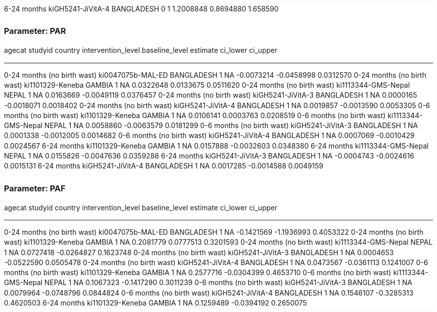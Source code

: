 6-24 months                   kiGH5241-JiVitA-4     BANGLADESH   0                    1                 1.2008848   0.8694880   1.658590


### Parameter: PAR


agecat                        studyid               country      intervention_level   baseline_level      estimate     ci_lower    ci_upper
----------------------------  --------------------  -----------  -------------------  ---------------  -----------  -----------  ----------
0-24 months (no birth wast)   ki0047075b-MAL-ED     BANGLADESH   1                    NA                -0.0073214   -0.0458998   0.0312570
0-24 months (no birth wast)   ki1101329-Keneba      GAMBIA       1                    NA                 0.0322648    0.0133675   0.0511620
0-24 months (no birth wast)   ki1113344-GMS-Nepal   NEPAL        1                    NA                 0.0163669   -0.0049119   0.0376457
0-24 months (no birth wast)   kiGH5241-JiVitA-3     BANGLADESH   1                    NA                 0.0000165   -0.0018071   0.0018402
0-24 months (no birth wast)   kiGH5241-JiVitA-4     BANGLADESH   1                    NA                 0.0019857   -0.0013590   0.0053305
0-6 months (no birth wast)    ki1101329-Keneba      GAMBIA       1                    NA                 0.0106141    0.0003763   0.0208519
0-6 months (no birth wast)    ki1113344-GMS-Nepal   NEPAL        1                    NA                 0.0058860   -0.0063579   0.0181299
0-6 months (no birth wast)    kiGH5241-JiVitA-3     BANGLADESH   1                    NA                 0.0001338   -0.0012005   0.0014682
0-6 months (no birth wast)    kiGH5241-JiVitA-4     BANGLADESH   1                    NA                 0.0007069   -0.0010429   0.0024567
6-24 months                   ki1101329-Keneba      GAMBIA       1                    NA                 0.0157888   -0.0032603   0.0348380
6-24 months                   ki1113344-GMS-Nepal   NEPAL        1                    NA                 0.0155826   -0.0047636   0.0359288
6-24 months                   kiGH5241-JiVitA-3     BANGLADESH   1                    NA                -0.0004743   -0.0024616   0.0015131
6-24 months                   kiGH5241-JiVitA-4     BANGLADESH   1                    NA                 0.0017285   -0.0014588   0.0049159


### Parameter: PAF


agecat                        studyid               country      intervention_level   baseline_level      estimate     ci_lower    ci_upper
----------------------------  --------------------  -----------  -------------------  ---------------  -----------  -----------  ----------
0-24 months (no birth wast)   ki0047075b-MAL-ED     BANGLADESH   1                    NA                -0.1421569   -1.1936993   0.4053322
0-24 months (no birth wast)   ki1101329-Keneba      GAMBIA       1                    NA                 0.2081779    0.0777513   0.3201593
0-24 months (no birth wast)   ki1113344-GMS-Nepal   NEPAL        1                    NA                 0.0727418   -0.0264827   0.1623748
0-24 months (no birth wast)   kiGH5241-JiVitA-3     BANGLADESH   1                    NA                 0.0004653   -0.0522590   0.0505478
0-24 months (no birth wast)   kiGH5241-JiVitA-4     BANGLADESH   1                    NA                 0.0473567   -0.0361113   0.1241007
0-6 months (no birth wast)    ki1101329-Keneba      GAMBIA       1                    NA                 0.2577716   -0.0304399   0.4653710
0-6 months (no birth wast)    ki1113344-GMS-Nepal   NEPAL        1                    NA                 0.1067323   -0.1417290   0.3011239
0-6 months (no birth wast)    kiGH5241-JiVitA-3     BANGLADESH   1                    NA                 0.0079964   -0.0748796   0.0844824
0-6 months (no birth wast)    kiGH5241-JiVitA-4     BANGLADESH   1                    NA                 0.1546107   -0.3285313   0.4620503
6-24 months                   ki1101329-Keneba      GAMBIA       1                    NA                 0.1259489   -0.0394192   0.2650075